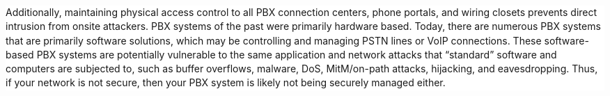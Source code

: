 Additionally, maintaining physical access control to all PBX connection centers, phone portals, and wiring closets prevents direct intrusion from onsite attackers. PBX systems of the past were primarily hardware based. Today, there are numerous PBX systems that are primarily software solutions, which may be controlling and managing PSTN lines or VoIP connections. These software-based PBX systems are potentially vulnerable to the same application and network attacks that “standard” software and computers are subjected to, such as buffer overflows, malware, DoS, MitM/on-path attacks, hijacking, and eavesdropping. Thus, if your network is not secure, then your PBX system is likely not being securely managed either.
